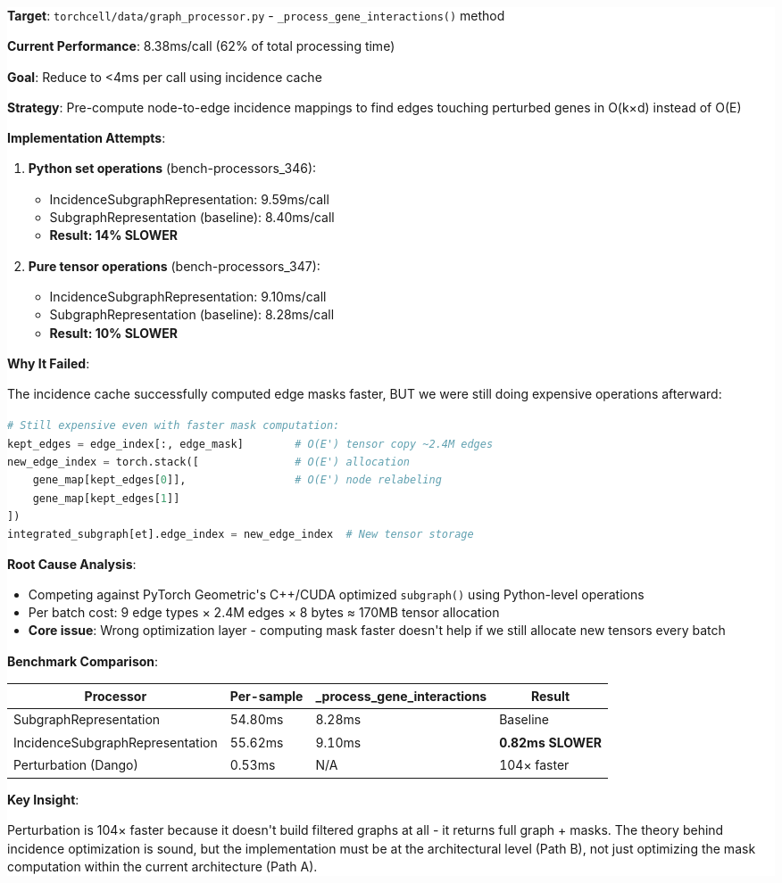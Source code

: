 **Target**: `torchcell/data/graph_processor.py` - `_process_gene_interactions()` method

**Current Performance**: 8.38ms/call (62% of total processing time)

**Goal**: Reduce to <4ms per call using incidence cache

**Strategy**: Pre-compute node-to-edge incidence mappings to find edges touching perturbed genes in O(k×d) instead of O(E)

**Implementation Attempts**:

1. **Python set operations** (bench-processors_346):
   - IncidenceSubgraphRepresentation: 9.59ms/call
   - SubgraphRepresentation (baseline): 8.40ms/call
   - **Result: 14% SLOWER**

2. **Pure tensor operations** (bench-processors_347):
   - IncidenceSubgraphRepresentation: 9.10ms/call
   - SubgraphRepresentation (baseline): 8.28ms/call
   - **Result: 10% SLOWER**

**Why It Failed**:

The incidence cache successfully computed edge masks faster, BUT we were still doing expensive operations afterward:

```python
# Still expensive even with faster mask computation:
kept_edges = edge_index[:, edge_mask]        # O(E') tensor copy ~2.4M edges
new_edge_index = torch.stack([               # O(E') allocation
    gene_map[kept_edges[0]],                 # O(E') node relabeling
    gene_map[kept_edges[1]]
])
integrated_subgraph[et].edge_index = new_edge_index  # New tensor storage
```

**Root Cause Analysis**:

- Competing against PyTorch Geometric's C++/CUDA optimized `subgraph()` using Python-level operations
- Per batch cost: 9 edge types × 2.4M edges × 8 bytes ≈ 170MB tensor allocation
- **Core issue**: Wrong optimization layer - computing mask faster doesn't help if we still allocate new tensors every batch

**Benchmark Comparison**:

| Processor | Per-sample | _process_gene_interactions | Result |
|-----------|------------|---------------------------|---------|
| SubgraphRepresentation | 54.80ms | 8.28ms | Baseline |
| IncidenceSubgraphRepresentation | 55.62ms | 9.10ms | **0.82ms SLOWER** |
| Perturbation (Dango) | 0.53ms | N/A | 104× faster |

**Key Insight**:

Perturbation is 104× faster because it doesn't build filtered graphs at all - it returns full graph + masks. The theory behind incidence optimization is sound, but the implementation must be at the architectural level (Path B), not just optimizing the mask computation within the current architecture (Path A).
